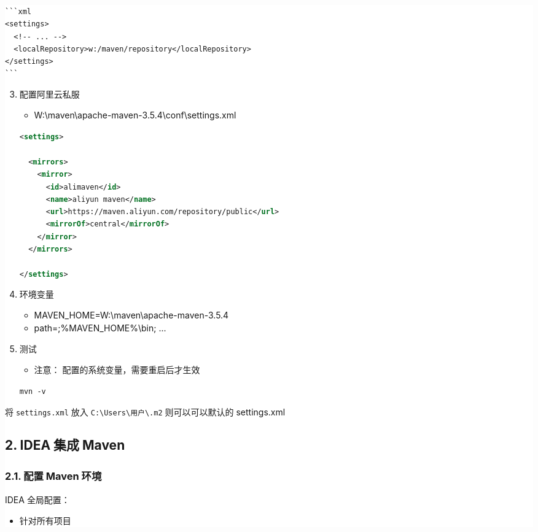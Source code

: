     ```xml
    <settings>
      <!-- ... -->
      <localRepository>w:/maven/repository</localRepository>
    </settings>
    ```

3. 配置阿里云私服


    * W:\maven\apache-maven-3.5.4\conf\settings.xml

    ```xml
    <settings>

      <mirrors>
        <mirror>
          <id>alimaven</id>
          <name>aliyun maven</name>
          <url>https://maven.aliyun.com/repository/public</url>
          <mirrorOf>central</mirrorOf>
        </mirror>
      </mirrors>

    </settings>
    ```
  
  4. 环境变量

      * MAVEN_HOME=W:\maven\apache-maven-3.5.4
      * path=;%MAVEN_HOME%\bin; ...

  5. 测试

      * 注意： 配置的系统变量，需要重启后才生效

      ```shell
      mvn -v
      ```

将 `settings.xml` 放入 `C:\Users\用户\.m2` 则可以可以默认的 settings.xml

## 2. IDEA 集成 Maven

### 2.1. 配置 Maven 环境

IDEA 全局配置：

* 针对所有项目